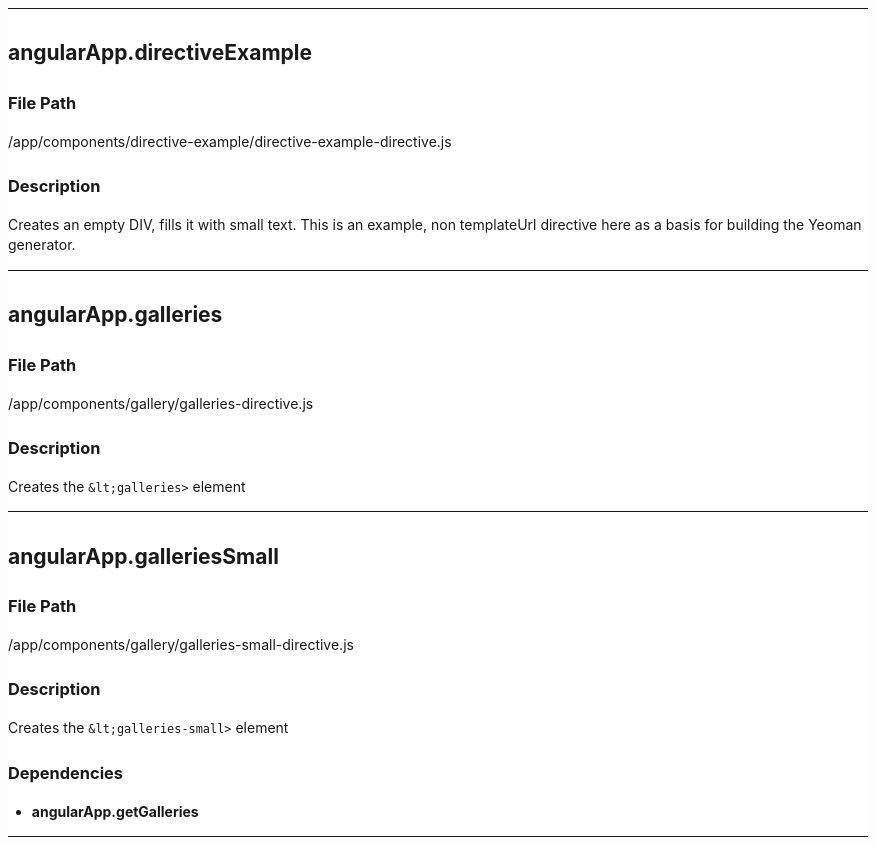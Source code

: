 
---

## angularApp.directiveExample
### File Path
/app/components/directive-example/directive-example-directive.js


### Description
Creates an empty DIV, fills it with small text. This is an example, non templateUrl directive here as a basis for building the Yeoman generator.


  
  
  



---

## angularApp.galleries
### File Path
/app/components/gallery/galleries-directive.js


### Description
Creates the ```&lt;galleries>``` element


  
  
  



---

## angularApp.galleriesSmall
### File Path
/app/components/gallery/galleries-small-directive.js


### Description
Creates the ```&lt;galleries-small>``` element


### Dependencies
* **angularApp.getGalleries**

  
  
  



---
